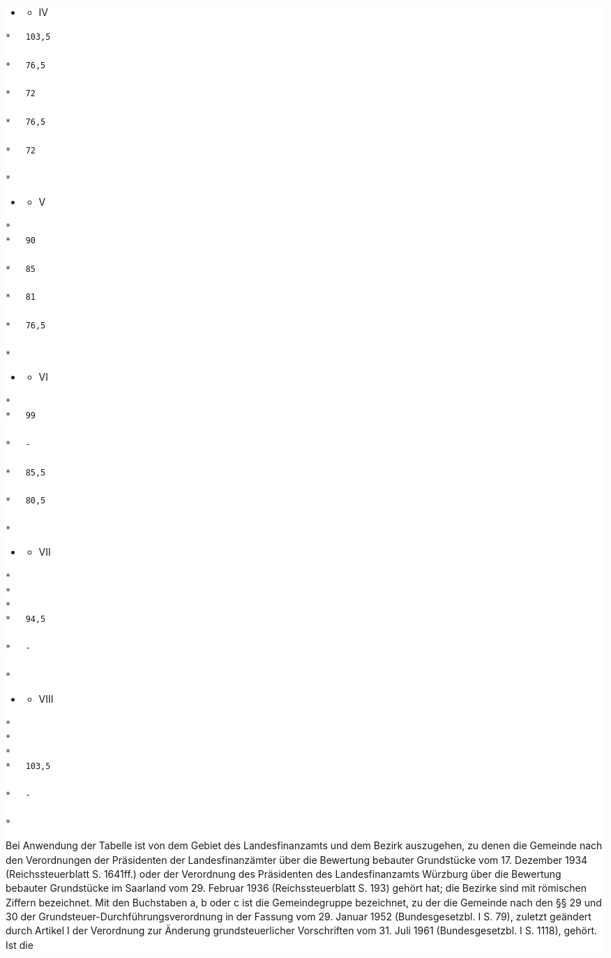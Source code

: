 *    *   IV

    *   103,5

    *   76,5

    *   72

    *   76,5

    *   72

    *

*    *   V

    *
    *   90

    *   85

    *   81

    *   76,5

    *

*    *   VI

    *
    *   99

    *   -

    *   85,5

    *   80,5

    *

*    *   VII

    *
    *
    *
    *   94,5

    *   -

    *

*    *   VIII

    *
    *
    *
    *   103,5

    *   -

    *


   Bei Anwendung der Tabelle ist von dem Gebiet des Landesfinanzamts und
dem Bezirk auszugehen, zu denen die Gemeinde nach den Verordnungen der
Präsidenten der Landesfinanzämter über die Bewertung bebauter
Grundstücke vom 17. Dezember 1934 (Reichssteuerblatt S. 1641ff.) oder
der Verordnung des Präsidenten des Landesfinanzamts Würzburg über die
Bewertung bebauter Grundstücke im Saarland vom 29. Februar 1936
(Reichssteuerblatt S. 193) gehört hat; die Bezirke sind mit römischen
Ziffern bezeichnet. Mit den Buchstaben a, b oder c ist die
Gemeindegruppe bezeichnet, zu der die Gemeinde nach den
§§ 29 und 30 der Grundsteuer-Durchführungsverordnung in der Fassung
vom 29. Januar 1952 (Bundesgesetzbl. I S. 79), zuletzt geändert durch
Artikel I der Verordnung zur Änderung grundsteuerlicher Vorschriften
vom 31. Juli 1961 (Bundesgesetzbl. I S. 1118), gehört. Ist die